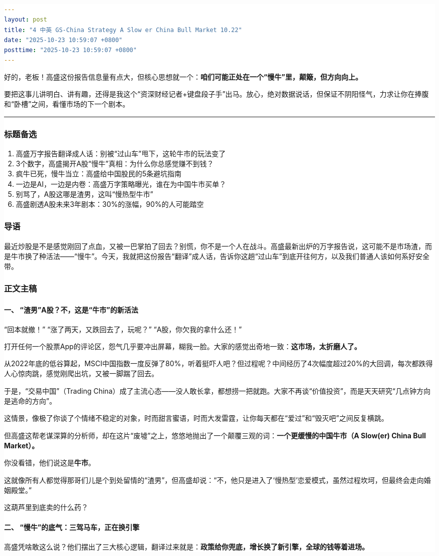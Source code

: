 ```yaml
---
layout: post
title: "4 中英 GS-China Strategy A Slow er China Bull Market 10.22"
date: "2025-10-23 10:59:07 +0800"
posttime: "2025-10-23 10:59:07 +0800"
---
```


好的，老板！高盛这份报告信息量有点大，但核心思想就一个：**咱们可能正处在一个“慢牛”里，颠簸，但方向向上。**

要把这事儿讲明白、讲有趣，还得是我这个“资深财经记者+键盘段子手”出马。放心，绝对数据说话，但保证不阴阳怪气，力求让你在捧腹和“卧槽”之间，看懂市场的下一个剧本。

---

### **标题备选**

1.  高盛万字报告翻译成人话：别被“过山车”甩下，这轮牛市的玩法变了
2.  3个数字，高盛揭开A股“慢牛”真相：为什么你总感觉赚不到钱？
3.  疯牛已死，慢牛当立：高盛给中国股民的5条避坑指南
4.  一边是AI，一边是内卷：高盛万字策略曝光，谁在为中国牛市买单？
5.  别骂了，A股这哪是渣男，这叫“慢热型牛市”
6.  高盛剧透A股未来3年剧本：30%的涨幅，90%的人可能踏空

### **导语**

最近炒股是不是感觉刚回了点血，又被一巴掌拍了回去？别慌，你不是一个人在战斗。高盛最新出炉的万字报告说，这可能不是市场渣，而是牛市换了种活法——“慢牛”。今天，我就把这份报告“翻译”成人话，告诉你这趟“过山车”到底开往何方，以及我们普通人该如何系好安全带。

### **正文主稿**

#### **一、 “渣男”A股？不，这是“牛市”的新活法**

“回本就撤！”
“涨了两天，又跌回去了，玩呢？”
“A股，你欠我的拿什么还！”

打开任何一个股票App的评论区，怨气几乎要冲出屏幕，糊我一脸。大家的感觉出奇地一致：**这市场，太折磨人了。**

从2022年底的低谷算起，MSCI中国指数一度反弹了80%，听着挺吓人吧？但过程呢？中间经历了4次幅度超过20%的大回调，每次都跌得人心惊肉跳，感觉刚爬出坑，又被一脚踹了回去。

于是，“交易中国”（Trading China）成了主流心态——没人敢长拿，都想捞一把就跑。大家不再谈“价值投资”，而是天天研究“几点钟方向是逃命的方向”。

这情景，像极了你谈了个情绪不稳定的对象，时而甜言蜜语，时而大发雷霆，让你每天都在“爱过”和“毁灭吧”之间反复横跳。

但高盛这帮老谋深算的分析师，却在这片“废墟”之上，悠悠地抛出了一个颠覆三观的词：**一个更缓慢的中国牛市（A Slow(er) China Bull Market）。**

你没看错，他们说这是**牛市**。

这就像所有人都觉得那哥们儿是个到处留情的“渣男”，但高盛却说：“不，他只是进入了‘慢热型’恋爱模式，虽然过程坎坷，但最终会走向婚姻殿堂。”

这葫芦里到底卖的什么药？

#### **二、 “慢牛”的底气：三驾马车，正在换引擎**

高盛凭啥敢这么说？他们摆出了三大核心逻辑，翻译过来就是：**政策给你兜底，增长换了新引擎，全球的钱等着进场。**
